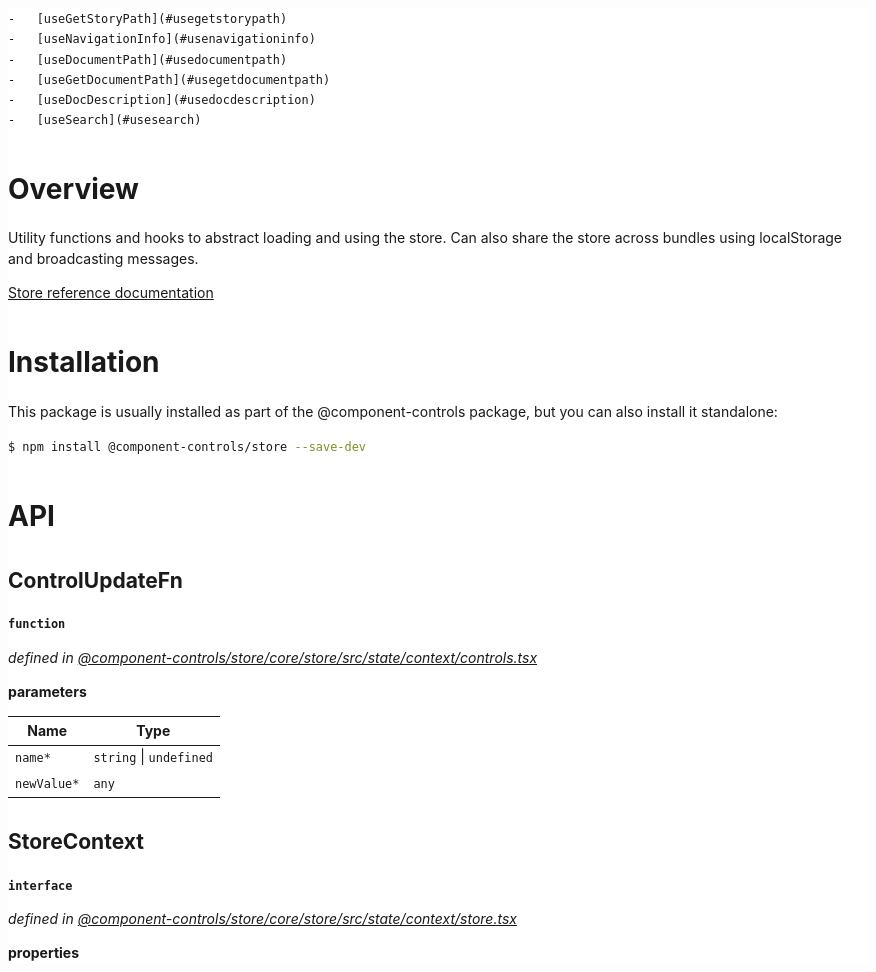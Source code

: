     -   [useGetStoryPath](#usegetstorypath)
    -   [useNavigationInfo](#usenavigationinfo)
    -   [useDocumentPath](#usedocumentpath)
    -   [useGetDocumentPath](#usegetdocumentpath)
    -   [useDocDescription](#usedocdescription)
    -   [useSearch](#usesearch)

# Overview

Utility functions and hooks to abstract loading and using the store. Can also share the store across bundles using localStorage and broadcasting messages.

[Store reference documentation](https://component-controls.com/tutorial/reference/store)

# Installation

This package is usually installed as part of the @component-controls package, but you can also install it standalone:

```bash
$ npm install @component-controls/store --save-dev
```

# API

<api-readme maxDepth=5/>



## ControlUpdateFn

**`function`**

_defined in [@component-controls/store/core/store/src/state/context/controls.tsx](https://github.com/ccontrols/component-controls/tree/master/core/store/src/state/context/controls.tsx#L10)_

**parameters**

| Name        | Type                    |
| ----------- | ----------------------- |
| `name*`     | `string` \| `undefined` |
| `newValue*` | `any`                   |

## StoreContext

**`interface`**

_defined in [@component-controls/store/core/store/src/state/context/store.tsx](https://github.com/ccontrols/component-controls/tree/master/core/store/src/state/context/store.tsx#L19)_

**properties**
